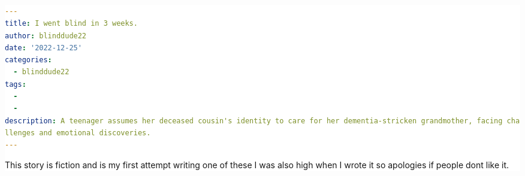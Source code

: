 ```yaml
---
title: I went blind in 3 weeks.
author: blinddude22
date: '2022-12-25'
categories:
  - blinddude22
tags:
  - 
  - 
description: A teenager assumes her deceased cousin's identity to care for her dementia-stricken grandmother, facing challenges and emotional discoveries.
---
```

This story is fiction and is my first attempt writing one of these I was also high when I wrote it so apologies if people dont like it. 
